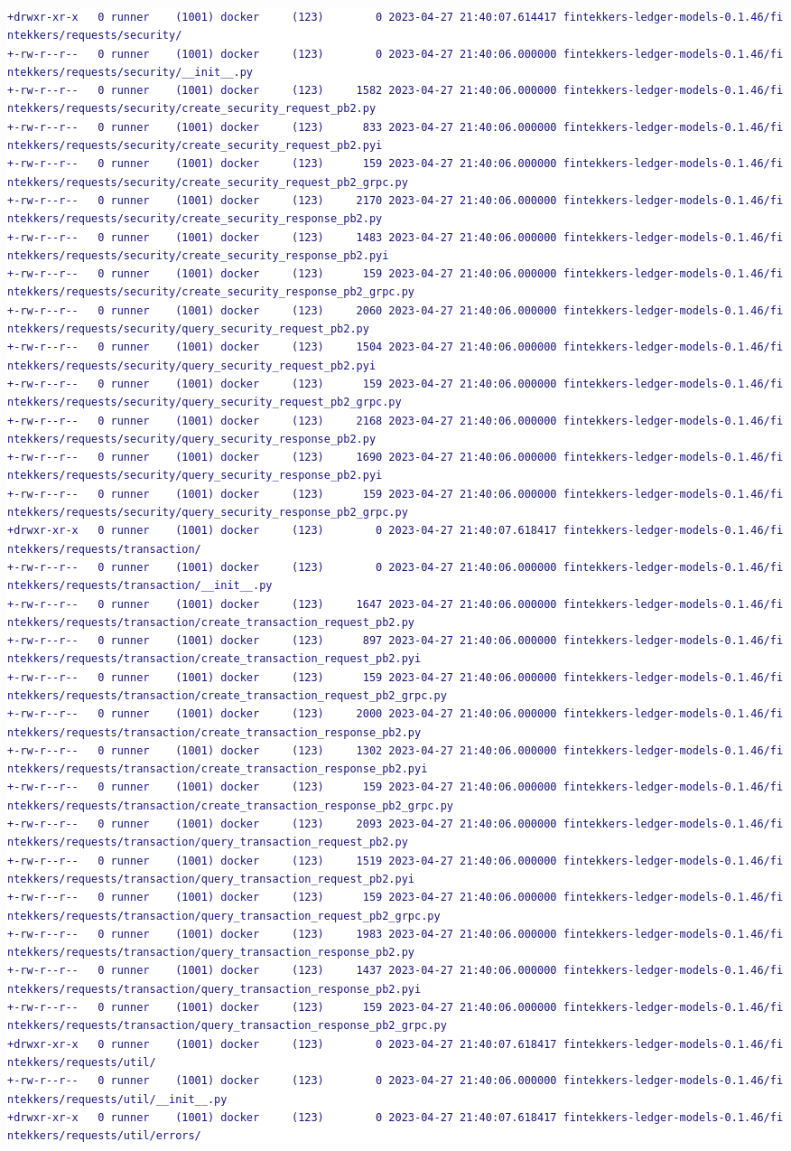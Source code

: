 ```diff
+drwxr-xr-x   0 runner    (1001) docker     (123)        0 2023-04-27 21:40:07.614417 fintekkers-ledger-models-0.1.46/fintekkers/requests/security/
+-rw-r--r--   0 runner    (1001) docker     (123)        0 2023-04-27 21:40:06.000000 fintekkers-ledger-models-0.1.46/fintekkers/requests/security/__init__.py
+-rw-r--r--   0 runner    (1001) docker     (123)     1582 2023-04-27 21:40:06.000000 fintekkers-ledger-models-0.1.46/fintekkers/requests/security/create_security_request_pb2.py
+-rw-r--r--   0 runner    (1001) docker     (123)      833 2023-04-27 21:40:06.000000 fintekkers-ledger-models-0.1.46/fintekkers/requests/security/create_security_request_pb2.pyi
+-rw-r--r--   0 runner    (1001) docker     (123)      159 2023-04-27 21:40:06.000000 fintekkers-ledger-models-0.1.46/fintekkers/requests/security/create_security_request_pb2_grpc.py
+-rw-r--r--   0 runner    (1001) docker     (123)     2170 2023-04-27 21:40:06.000000 fintekkers-ledger-models-0.1.46/fintekkers/requests/security/create_security_response_pb2.py
+-rw-r--r--   0 runner    (1001) docker     (123)     1483 2023-04-27 21:40:06.000000 fintekkers-ledger-models-0.1.46/fintekkers/requests/security/create_security_response_pb2.pyi
+-rw-r--r--   0 runner    (1001) docker     (123)      159 2023-04-27 21:40:06.000000 fintekkers-ledger-models-0.1.46/fintekkers/requests/security/create_security_response_pb2_grpc.py
+-rw-r--r--   0 runner    (1001) docker     (123)     2060 2023-04-27 21:40:06.000000 fintekkers-ledger-models-0.1.46/fintekkers/requests/security/query_security_request_pb2.py
+-rw-r--r--   0 runner    (1001) docker     (123)     1504 2023-04-27 21:40:06.000000 fintekkers-ledger-models-0.1.46/fintekkers/requests/security/query_security_request_pb2.pyi
+-rw-r--r--   0 runner    (1001) docker     (123)      159 2023-04-27 21:40:06.000000 fintekkers-ledger-models-0.1.46/fintekkers/requests/security/query_security_request_pb2_grpc.py
+-rw-r--r--   0 runner    (1001) docker     (123)     2168 2023-04-27 21:40:06.000000 fintekkers-ledger-models-0.1.46/fintekkers/requests/security/query_security_response_pb2.py
+-rw-r--r--   0 runner    (1001) docker     (123)     1690 2023-04-27 21:40:06.000000 fintekkers-ledger-models-0.1.46/fintekkers/requests/security/query_security_response_pb2.pyi
+-rw-r--r--   0 runner    (1001) docker     (123)      159 2023-04-27 21:40:06.000000 fintekkers-ledger-models-0.1.46/fintekkers/requests/security/query_security_response_pb2_grpc.py
+drwxr-xr-x   0 runner    (1001) docker     (123)        0 2023-04-27 21:40:07.618417 fintekkers-ledger-models-0.1.46/fintekkers/requests/transaction/
+-rw-r--r--   0 runner    (1001) docker     (123)        0 2023-04-27 21:40:06.000000 fintekkers-ledger-models-0.1.46/fintekkers/requests/transaction/__init__.py
+-rw-r--r--   0 runner    (1001) docker     (123)     1647 2023-04-27 21:40:06.000000 fintekkers-ledger-models-0.1.46/fintekkers/requests/transaction/create_transaction_request_pb2.py
+-rw-r--r--   0 runner    (1001) docker     (123)      897 2023-04-27 21:40:06.000000 fintekkers-ledger-models-0.1.46/fintekkers/requests/transaction/create_transaction_request_pb2.pyi
+-rw-r--r--   0 runner    (1001) docker     (123)      159 2023-04-27 21:40:06.000000 fintekkers-ledger-models-0.1.46/fintekkers/requests/transaction/create_transaction_request_pb2_grpc.py
+-rw-r--r--   0 runner    (1001) docker     (123)     2000 2023-04-27 21:40:06.000000 fintekkers-ledger-models-0.1.46/fintekkers/requests/transaction/create_transaction_response_pb2.py
+-rw-r--r--   0 runner    (1001) docker     (123)     1302 2023-04-27 21:40:06.000000 fintekkers-ledger-models-0.1.46/fintekkers/requests/transaction/create_transaction_response_pb2.pyi
+-rw-r--r--   0 runner    (1001) docker     (123)      159 2023-04-27 21:40:06.000000 fintekkers-ledger-models-0.1.46/fintekkers/requests/transaction/create_transaction_response_pb2_grpc.py
+-rw-r--r--   0 runner    (1001) docker     (123)     2093 2023-04-27 21:40:06.000000 fintekkers-ledger-models-0.1.46/fintekkers/requests/transaction/query_transaction_request_pb2.py
+-rw-r--r--   0 runner    (1001) docker     (123)     1519 2023-04-27 21:40:06.000000 fintekkers-ledger-models-0.1.46/fintekkers/requests/transaction/query_transaction_request_pb2.pyi
+-rw-r--r--   0 runner    (1001) docker     (123)      159 2023-04-27 21:40:06.000000 fintekkers-ledger-models-0.1.46/fintekkers/requests/transaction/query_transaction_request_pb2_grpc.py
+-rw-r--r--   0 runner    (1001) docker     (123)     1983 2023-04-27 21:40:06.000000 fintekkers-ledger-models-0.1.46/fintekkers/requests/transaction/query_transaction_response_pb2.py
+-rw-r--r--   0 runner    (1001) docker     (123)     1437 2023-04-27 21:40:06.000000 fintekkers-ledger-models-0.1.46/fintekkers/requests/transaction/query_transaction_response_pb2.pyi
+-rw-r--r--   0 runner    (1001) docker     (123)      159 2023-04-27 21:40:06.000000 fintekkers-ledger-models-0.1.46/fintekkers/requests/transaction/query_transaction_response_pb2_grpc.py
+drwxr-xr-x   0 runner    (1001) docker     (123)        0 2023-04-27 21:40:07.618417 fintekkers-ledger-models-0.1.46/fintekkers/requests/util/
+-rw-r--r--   0 runner    (1001) docker     (123)        0 2023-04-27 21:40:06.000000 fintekkers-ledger-models-0.1.46/fintekkers/requests/util/__init__.py
+drwxr-xr-x   0 runner    (1001) docker     (123)        0 2023-04-27 21:40:07.618417 fintekkers-ledger-models-0.1.46/fintekkers/requests/util/errors/
```